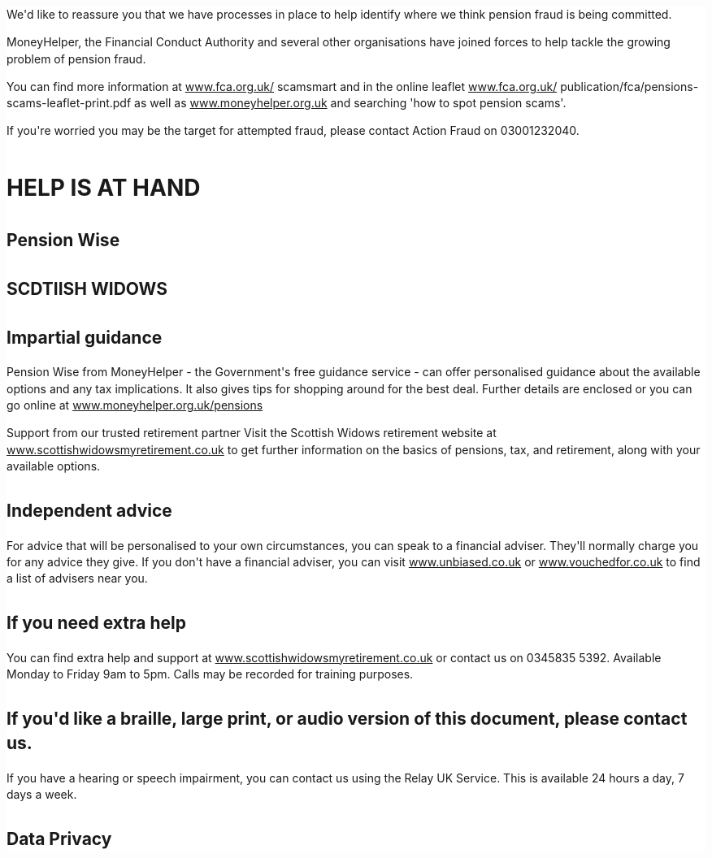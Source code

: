 We'd like to reassure you that we have processes in place to help identify where we think pension fraud is being committed.

MoneyHelper, the Financial Conduct Authority and several other organisations have joined forces to help tackle the growing problem of pension fraud.

You can find more information at www.fca.org.uk/ scamsmart and in the online leaflet www.fca.org.uk/ publication/fca/pensions-scams-leaflet-print.pdf as well as www.moneyhelper.org.uk and searching 'how to spot pension scams'.

If you're worried you may be the target for attempted fraud, please contact Action Fraud on 03001232040.

# HELP IS AT HAND

## Pension Wise

## SCDTIISH WIDOWS

## Impartial guidance

Pension Wise from MoneyHelper - the Government's free guidance service - can offer personalised guidance about the available options and any tax implications. It also gives tips for shopping around for the best deal. Further details are enclosed or you can go online at www.moneyhelper.org.uk/pensions

Support from our trusted retirement partner
Visit the Scottish Widows retirement website at www.scottishwidowsmyretirement.co.uk to get further information on the basics of pensions, tax, and retirement, along with your available options.

## Independent advice

For advice that will be personalised to your own circumstances, you can speak to a financial adviser. They'll normally charge you for any advice they give. If you don't have a financial adviser, you can visit www.unbiased.co.uk or www.vouchedfor.co.uk to find a list of advisers near you.

## If you need extra help

You can find extra help and support at www.scottishwidowsmyretirement.co.uk or contact us on 0345835 5392. Available Monday to Friday 9am to 5pm. Calls may be recorded for training purposes.

## If you'd like a braille, large print, or audio version of this document, please contact us.

If you have a hearing or speech impairment, you can contact us using the Relay UK Service. This is available 24 hours a day, 7 days a week.

## Data Privacy
